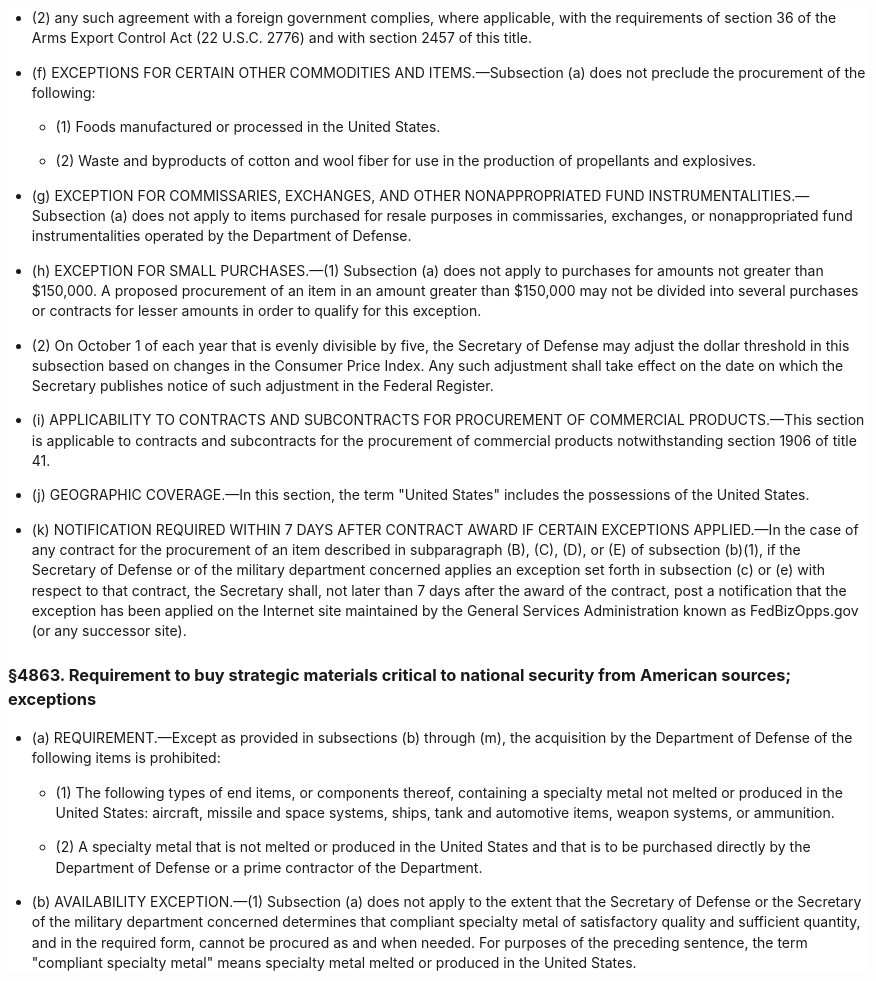 
  * (2) any such agreement with a foreign government complies, where applicable, with the requirements of section 36 of the Arms Export Control Act (22 U.S.C. 2776) and with section 2457 of this title.


* (f) EXCEPTIONS FOR CERTAIN OTHER COMMODITIES AND ITEMS.—Subsection (a) does not preclude the procurement of the following:

  * (1) Foods manufactured or processed in the United States.

  * (2) Waste and byproducts of cotton and wool fiber for use in the production of propellants and explosives.


* (g) EXCEPTION FOR COMMISSARIES, EXCHANGES, AND OTHER NONAPPROPRIATED FUND INSTRUMENTALITIES.—Subsection (a) does not apply to items purchased for resale purposes in commissaries, exchanges, or nonappropriated fund instrumentalities operated by the Department of Defense.

* (h) EXCEPTION FOR SMALL PURCHASES.—(1) Subsection (a) does not apply to purchases for amounts not greater than $150,000. A proposed procurement of an item in an amount greater than $150,000 may not be divided into several purchases or contracts for lesser amounts in order to qualify for this exception.

* (2) On October 1 of each year that is evenly divisible by five, the Secretary of Defense may adjust the dollar threshold in this subsection based on changes in the Consumer Price Index. Any such adjustment shall take effect on the date on which the Secretary publishes notice of such adjustment in the Federal Register.

* (i) APPLICABILITY TO CONTRACTS AND SUBCONTRACTS FOR PROCUREMENT OF COMMERCIAL PRODUCTS.—This section is applicable to contracts and subcontracts for the procurement of commercial products notwithstanding section 1906 of title 41.

* (j) GEOGRAPHIC COVERAGE.—In this section, the term "United States" includes the possessions of the United States.

* (k) NOTIFICATION REQUIRED WITHIN 7 DAYS AFTER CONTRACT AWARD IF CERTAIN EXCEPTIONS APPLIED.—In the case of any contract for the procurement of an item described in subparagraph (B), (C), (D), or (E) of subsection (b)(1), if the Secretary of Defense or of the military department concerned applies an exception set forth in subsection (c) or (e) with respect to that contract, the Secretary shall, not later than 7 days after the award of the contract, post a notification that the exception has been applied on the Internet site maintained by the General Services Administration known as FedBizOpps.gov (or any successor site).

### §4863. Requirement to buy strategic materials critical to national security from American sources; exceptions
* (a) REQUIREMENT.—Except as provided in subsections (b) through (m), the acquisition by the Department of Defense of the following items is prohibited:

  * (1) The following types of end items, or components thereof, containing a specialty metal not melted or produced in the United States: aircraft, missile and space systems, ships, tank and automotive items, weapon systems, or ammunition.

  * (2) A specialty metal that is not melted or produced in the United States and that is to be purchased directly by the Department of Defense or a prime contractor of the Department.


* (b) AVAILABILITY EXCEPTION.—(1) Subsection (a) does not apply to the extent that the Secretary of Defense or the Secretary of the military department concerned determines that compliant specialty metal of satisfactory quality and sufficient quantity, and in the required form, cannot be procured as and when needed. For purposes of the preceding sentence, the term "compliant specialty metal" means specialty metal melted or produced in the United States.
